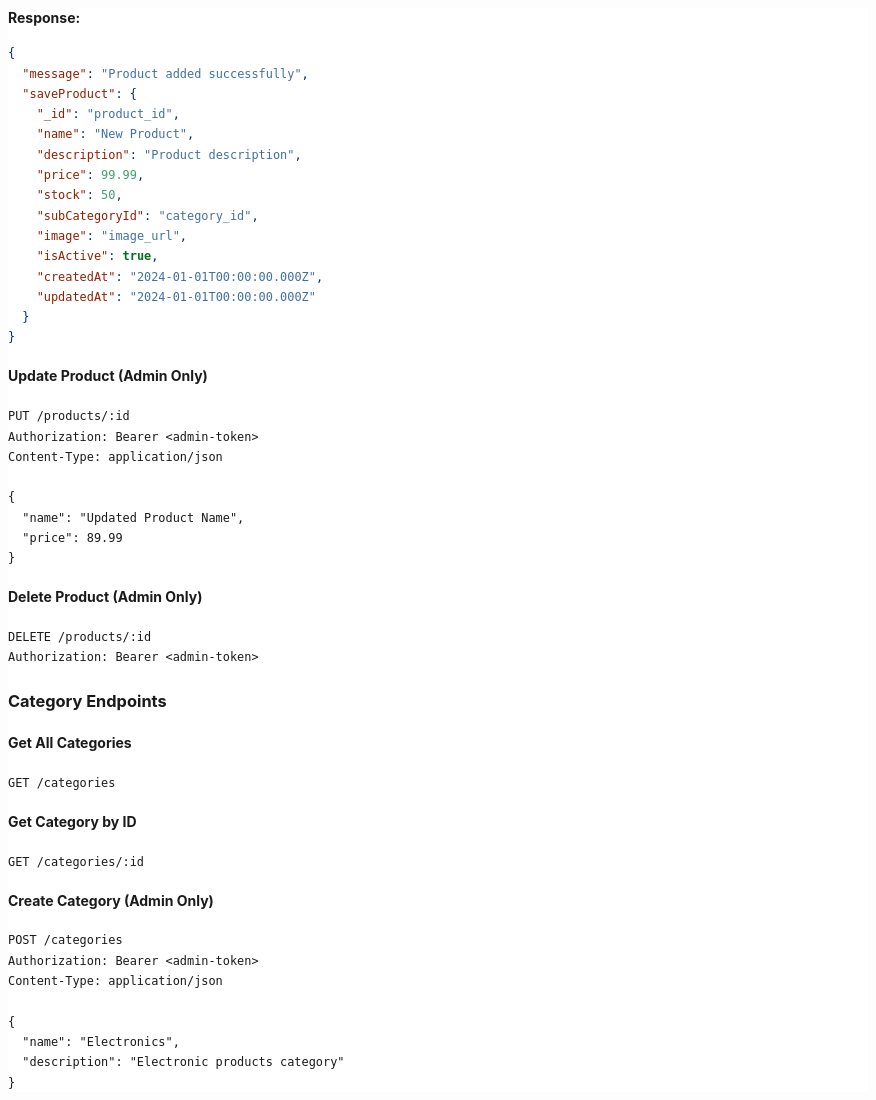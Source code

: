 **Response:**
```json
{
  "message": "Product added successfully",
  "saveProduct": {
    "_id": "product_id",
    "name": "New Product",
    "description": "Product description",
    "price": 99.99,
    "stock": 50,
    "subCategoryId": "category_id",
    "image": "image_url",
    "isActive": true,
    "createdAt": "2024-01-01T00:00:00.000Z",
    "updatedAt": "2024-01-01T00:00:00.000Z"
  }
}
```

#### Update Product (Admin Only)
```http
PUT /products/:id
Authorization: Bearer <admin-token>
Content-Type: application/json

{
  "name": "Updated Product Name",
  "price": 89.99
}
```

#### Delete Product (Admin Only)
```http
DELETE /products/:id
Authorization: Bearer <admin-token>
```

### Category Endpoints

#### Get All Categories
```http
GET /categories
```

#### Get Category by ID
```http
GET /categories/:id
```

#### Create Category (Admin Only)
```http
POST /categories
Authorization: Bearer <admin-token>
Content-Type: application/json

{
  "name": "Electronics",
  "description": "Electronic products category"
}
```
